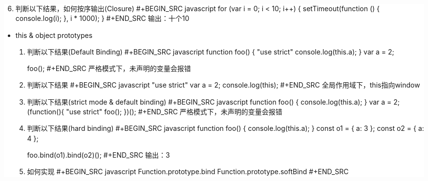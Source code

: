  6. 判断以下结果，如何按序输出(Closure)
     #+BEGIN_SRC javascript
     for (var i = 0; i < 10; i++) {
       setTimeout(function () {
         console.log(i);
       }, i * 1000);
     }
     #+END_SRC
输出：十个10

* this & object prototypes
  1. 判断以下结果(Default Binding)
     #+BEGIN_SRC javascript
     function foo() {
       "use strict"
       console.log(this.a);
     }
     var a = 2;

     foo();
     #+END_SRC
严格模式下，未声明的变量会报错
  2. 判断以下结果
     #+BEGIN_SRC javascript
     "use strict"
     var a = 2;
     console.log(this);
     #+END_SRC
全局作用域下，this指向window

  3. 判断以下结果(strict mode & default binding)
     #+BEGIN_SRC javascript
     function foo() {
       console.log(this.a);
     }
     var a = 2;
     (function(){
       "use strict"
       foo();
     })();
     #+END_SRC
严格模式下，未声明的变量会报错

  4. 判断以下结果(hard binding)
     #+BEGIN_SRC javascript
     function foo() {
       console.log(this.a);
     }
     const o1 = { a: 3 };
     const o2 = { a: 4 };

     foo.bind(o1).bind(o2)();
     #+END_SRC
输出：3
  5. 如何实现
     #+BEGIN_SRC javascript
     Function.prototype.bind
     Function.prototype.softBind
     #+END_SRC
